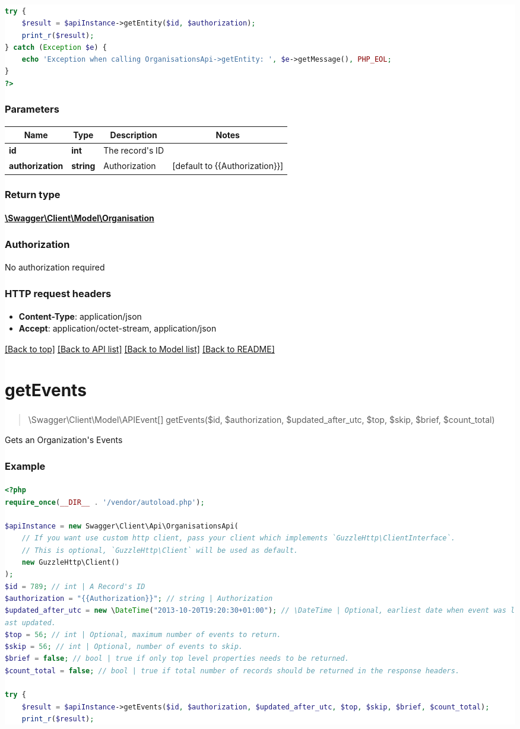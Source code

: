 ```php
try {
    $result = $apiInstance->getEntity($id, $authorization);
    print_r($result);
} catch (Exception $e) {
    echo 'Exception when calling OrganisationsApi->getEntity: ', $e->getMessage(), PHP_EOL;
}
?>
```

### Parameters

Name | Type | Description  | Notes
------------- | ------------- | ------------- | -------------
 **id** | **int**| The record&#39;s ID |
 **authorization** | **string**| Authorization | [default to {{Authorization}}]

### Return type

[**\Swagger\Client\Model\Organisation**](../Model/Organisation.md)

### Authorization

No authorization required

### HTTP request headers

 - **Content-Type**: application/json
 - **Accept**: application/octet-stream, application/json

[[Back to top]](#) [[Back to API list]](../../README.md#documentation-for-api-endpoints) [[Back to Model list]](../../README.md#documentation-for-models) [[Back to README]](../../README.md)

# **getEvents**
> \Swagger\Client\Model\APIEvent[] getEvents($id, $authorization, $updated_after_utc, $top, $skip, $brief, $count_total)

Gets an Organization's Events

### Example
```php
<?php
require_once(__DIR__ . '/vendor/autoload.php');

$apiInstance = new Swagger\Client\Api\OrganisationsApi(
    // If you want use custom http client, pass your client which implements `GuzzleHttp\ClientInterface`.
    // This is optional, `GuzzleHttp\Client` will be used as default.
    new GuzzleHttp\Client()
);
$id = 789; // int | A Record's ID
$authorization = "{{Authorization}}"; // string | Authorization
$updated_after_utc = new \DateTime("2013-10-20T19:20:30+01:00"); // \DateTime | Optional, earliest date when event was last updated.
$top = 56; // int | Optional, maximum number of events to return.
$skip = 56; // int | Optional, number of events to skip.
$brief = false; // bool | true if only top level properties needs to be returned.
$count_total = false; // bool | true if total number of records should be returned in the response headers.

try {
    $result = $apiInstance->getEvents($id, $authorization, $updated_after_utc, $top, $skip, $brief, $count_total);
    print_r($result);
```